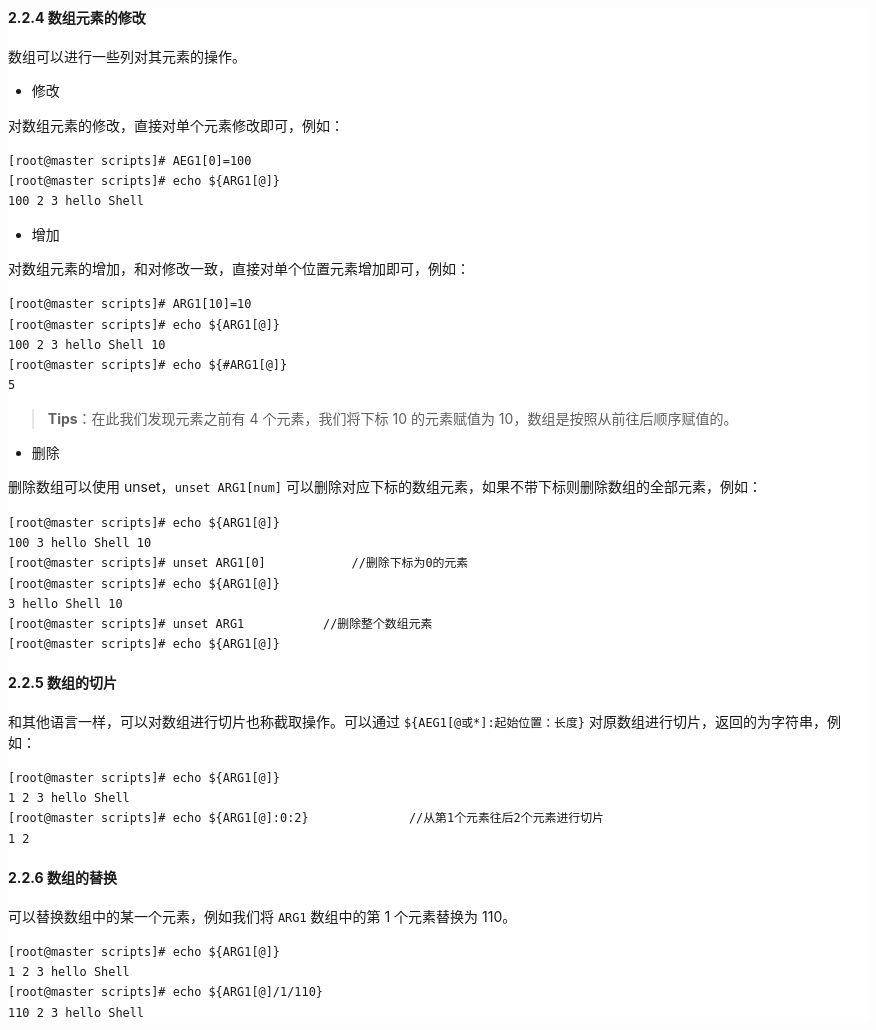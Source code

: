 #### 2.2.4 数组元素的修改

数组可以进行一些列对其元素的操作。

- 修改

对数组元素的修改，直接对单个元素修改即可，例如：

```shell
[root@master scripts]# AEG1[0]=100
[root@master scripts]# echo ${ARG1[@]}
100 2 3 hello Shell
```

- 增加

对数组元素的增加，和对修改一致，直接对单个位置元素增加即可，例如：

```shell
[root@master scripts]# ARG1[10]=10
[root@master scripts]# echo ${ARG1[@]}
100 2 3 hello Shell 10
[root@master scripts]# echo ${#ARG1[@]}
5
```

> **Tips**：在此我们发现元素之前有 4 个元素，我们将下标 10 的元素赋值为 10，数组是按照从前往后顺序赋值的。

- 删除

删除数组可以使用 unset，`unset ARG1[num]` 可以删除对应下标的数组元素，如果不带下标则删除数组的全部元素，例如：

```shell
[root@master scripts]# echo ${ARG1[@]} 
100 3 hello Shell 10
[root@master scripts]# unset ARG1[0]			//删除下标为0的元素
[root@master scripts]# echo ${ARG1[@]}
3 hello Shell 10
[root@master scripts]# unset ARG1     		//删除整个数组元素
[root@master scripts]# echo ${ARG1[@]}
```

#### 2.2.5 数组的切片

和其他语言一样，可以对数组进行切片也称截取操作。可以通过 `${AEG1[@或*]:起始位置：长度}` 对原数组进行切片，返回的为字符串，例如：

```shell
[root@master scripts]# echo ${ARG1[@]}
1 2 3 hello Shell
[root@master scripts]# echo ${ARG1[@]:0:2}				//从第1个元素往后2个元素进行切片
1 2
```

#### 2.2.6 数组的替换

可以替换数组中的某一个元素，例如我们将 `ARG1` 数组中的第 1 个元素替换为 110。

```shell
[root@master scripts]# echo ${ARG1[@]}
1 2 3 hello Shell
[root@master scripts]# echo ${ARG1[@]/1/110}
110 2 3 hello Shell
```
